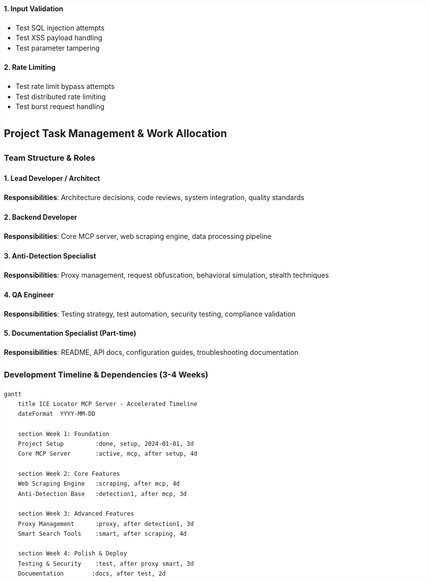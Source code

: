 #### 1. Input Validation
- Test SQL injection attempts
- Test XSS payload handling
- Test parameter tampering

#### 2. Rate Limiting
- Test rate limit bypass attempts
- Test distributed rate limiting
- Test burst request handling

## Project Task Management & Work Allocation

### Team Structure & Roles

#### 1. **Lead Developer / Architect** 
**Responsibilities**: Architecture decisions, code reviews, system integration, quality standards

#### 2. **Backend Developer**
**Responsibilities**: Core MCP server, web scraping engine, data processing pipeline

#### 3. **Anti-Detection Specialist**
**Responsibilities**: Proxy management, request obfuscation, behavioral simulation, stealth techniques

#### 4. **QA Engineer**
**Responsibilities**: Testing strategy, test automation, security testing, compliance validation

#### 5. **Documentation Specialist** (Part-time)
**Responsibilities**: README, API docs, configuration guides, troubleshooting documentation

### Development Timeline & Dependencies (3-4 Weeks)

```mermaid
gantt
    title ICE Locator MCP Server - Accelerated Timeline
    dateFormat  YYYY-MM-DD
    
    section Week 1: Foundation
    Project Setup         :done, setup, 2024-01-01, 3d
    Core MCP Server       :active, mcp, after setup, 4d
    
    section Week 2: Core Features
    Web Scraping Engine   :scraping, after mcp, 4d
    Anti-Detection Base   :detection1, after mcp, 3d
    
    section Week 3: Advanced Features
    Proxy Management      :proxy, after detection1, 3d
    Smart Search Tools    :smart, after scraping, 4d
    
    section Week 4: Polish & Deploy
    Testing & Security    :test, after proxy smart, 3d
    Documentation        :docs, after test, 2d
```
